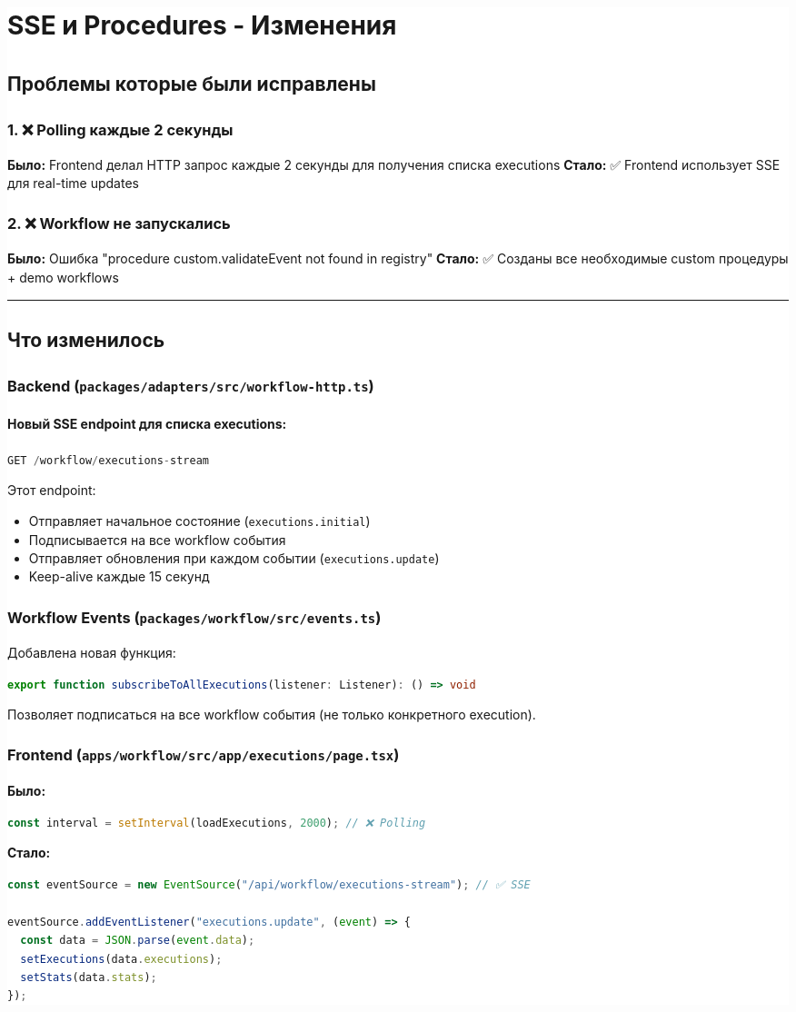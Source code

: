 # SSE и Procedures - Изменения

## Проблемы которые были исправлены

### 1. ❌ Polling каждые 2 секунды
**Было:** Frontend делал HTTP запрос каждые 2 секунды для получения списка executions
**Стало:** ✅ Frontend использует SSE для real-time updates

### 2. ❌ Workflow не запускались
**Было:** Ошибка "procedure custom.validateEvent not found in registry"
**Стало:** ✅ Созданы все необходимые custom процедуры + demo workflows

---

## Что изменилось

### Backend (`packages/adapters/src/workflow-http.ts`)

#### Новый SSE endpoint для списка executions:

```typescript
GET /workflow/executions-stream
```

Этот endpoint:
- Отправляет начальное состояние (`executions.initial`)
- Подписывается на все workflow события
- Отправляет обновления при каждом событии (`executions.update`)
- Keep-alive каждые 15 секунд

### Workflow Events (`packages/workflow/src/events.ts`)

Добавлена новая функция:

```typescript
export function subscribeToAllExecutions(listener: Listener): () => void
```

Позволяет подписаться на все workflow события (не только конкретного execution).

### Frontend (`apps/workflow/src/app/executions/page.tsx`)

**Было:**
```typescript
const interval = setInterval(loadExecutions, 2000); // ❌ Polling
```

**Стало:**
```typescript
const eventSource = new EventSource("/api/workflow/executions-stream"); // ✅ SSE

eventSource.addEventListener("executions.update", (event) => {
  const data = JSON.parse(event.data);
  setExecutions(data.executions);
  setStats(data.stats);
});
```
